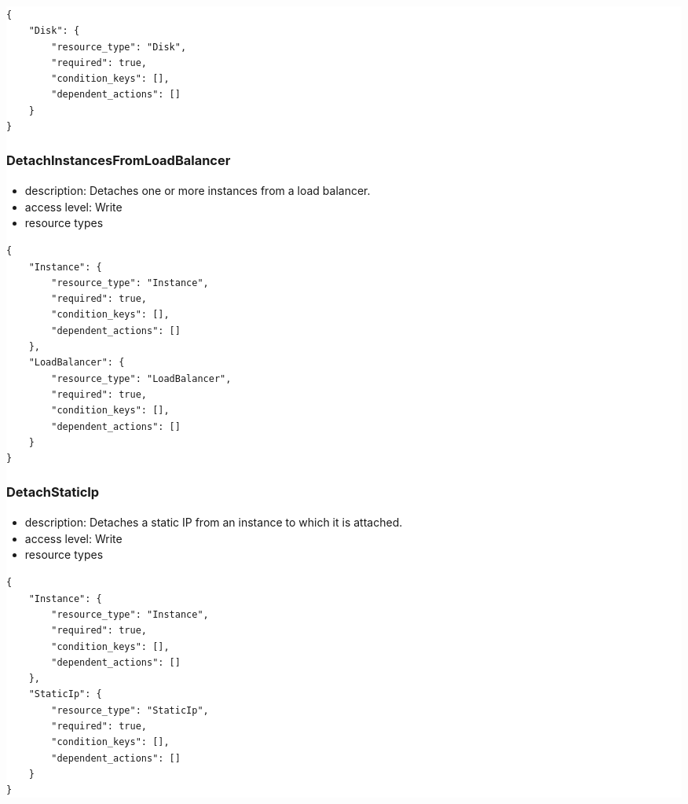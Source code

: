 ```
{
    "Disk": {
        "resource_type": "Disk",
        "required": true,
        "condition_keys": [],
        "dependent_actions": []
    }
}
```

### DetachInstancesFromLoadBalancer

- description: Detaches one or more instances from a load balancer.
- access level: Write
- resource types

```
{
    "Instance": {
        "resource_type": "Instance",
        "required": true,
        "condition_keys": [],
        "dependent_actions": []
    },
    "LoadBalancer": {
        "resource_type": "LoadBalancer",
        "required": true,
        "condition_keys": [],
        "dependent_actions": []
    }
}
```

### DetachStaticIp

- description: Detaches a static IP from an instance to which it is attached.
- access level: Write
- resource types

```
{
    "Instance": {
        "resource_type": "Instance",
        "required": true,
        "condition_keys": [],
        "dependent_actions": []
    },
    "StaticIp": {
        "resource_type": "StaticIp",
        "required": true,
        "condition_keys": [],
        "dependent_actions": []
    }
}
```

